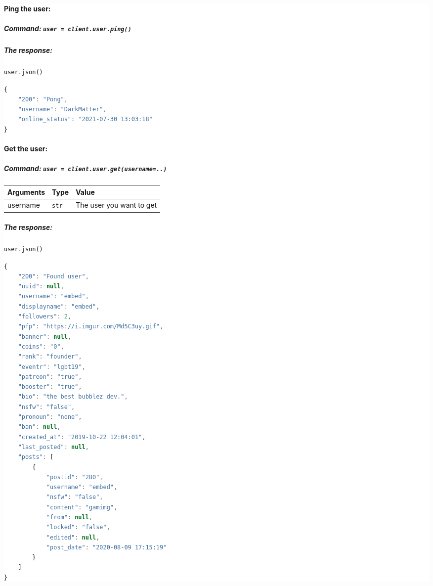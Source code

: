 
#### Ping the user:
##### Command: ```user = client.user.ping()```
##### The response: 
```user.json() ```
```js
{
    "200": "Pong",
    "username": "DarkMatter",
    "online_status": "2021-07-30 13:03:18"
}
```
#### Get the user:
##### Command: ```user = client.user.get(username=..)```
| Arguments | Type      | Value |
| :---      | :---      | :--- | 
| username  | ```str``` | The user you want to get | 
##### The response: 
```user.json() ```
```js
{
    "200": "Found user",
    "uuid": null,
    "username": "embed",
    "displayname": "embed",
    "followers": 2,
    "pfp": "https://i.imgur.com/Md5C3uy.gif",
    "banner": null,
    "coins": "0",
    "rank": "founder",
    "eventr": "lgbt19",
    "patreon": "true",
    "booster": "true",
    "bio": "the best bubblez dev.",
    "nsfw": "false",
    "pronoun": "none",
    "ban": null,
    "created_at": "2019-10-22 12:04:01",
    "last_posted": null,
    "posts": [
        {
            "postid": "280",
            "username": "embed",
            "nsfw": "false",
            "content": "gamimg",
            "from": null,
            "locked": "false",
            "edited": null,
            "post_date": "2020-08-09 17:15:19"
        }
    ]
}
```
